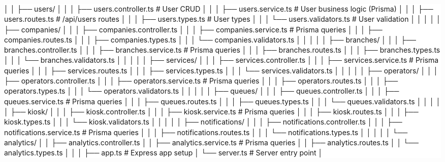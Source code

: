 │ │ ├── users/
│ │ │ ├── users.controller.ts # User CRUD
│ │ │ ├── users.service.ts # User business logic (Prisma)
│ │ │ ├── users.routes.ts # /api/users routes
│ │ │ ├── users.types.ts # User types
│ │ │ └── users.validators.ts # User validation
│ │ │
│ │ ├── companies/
│ │ │ ├── companies.controller.ts
│ │ │ ├── companies.service.ts # Prisma queries
│ │ │ ├── companies.routes.ts
│ │ │ ├── companies.types.ts
│ │ │ └── companies.validators.ts
│ │ │
│ │ ├── branches/
│ │ │ ├── branches.controller.ts
│ │ │ ├── branches.service.ts # Prisma queries
│ │ │ ├── branches.routes.ts
│ │ │ ├── branches.types.ts
│ │ │ └── branches.validators.ts
│ │ │
│ │ ├── services/
│ │ │ ├── services.controller.ts
│ │ │ ├── services.service.ts # Prisma queries
│ │ │ ├── services.routes.ts
│ │ │ ├── services.types.ts
│ │ │ └── services.validators.ts
│ │ │
│ │ ├── operators/
│ │ │ ├── operators.controller.ts
│ │ │ ├── operators.service.ts # Prisma queries
│ │ │ ├── operators.routes.ts
│ │ │ ├── operators.types.ts
│ │ │ └── operators.validators.ts
│ │ │
│ │ ├── queues/
│ │ │ ├── queues.controller.ts
│ │ │ ├── queues.service.ts # Prisma queries
│ │ │ ├── queues.routes.ts
│ │ │ ├── queues.types.ts
│ │ │ └── queues.validators.ts
│ │ │
│ │ ├── kiosk/
│ │ │ ├── kiosk.controller.ts
│ │ │ ├── kiosk.service.ts # Prisma queries
│ │ │ ├── kiosk.routes.ts
│ │ │ ├── kiosk.types.ts
│ │ │ └── kiosk.validators.ts
│ │ │
│ │ ├── notifications/
│ │ │ ├── notifications.controller.ts
│ │ │ ├── notifications.service.ts # Prisma queries
│ │ │ ├── notifications.routes.ts
│ │ │ └── notifications.types.ts
│ │ │
│ │ └── analytics/
│ │ ├── analytics.controller.ts
│ │ ├── analytics.service.ts # Prisma queries
│ │ ├── analytics.routes.ts
│ │ └── analytics.types.ts
│ │
│ ├── app.ts # Express app setup
│ └── server.ts # Server entry point
│